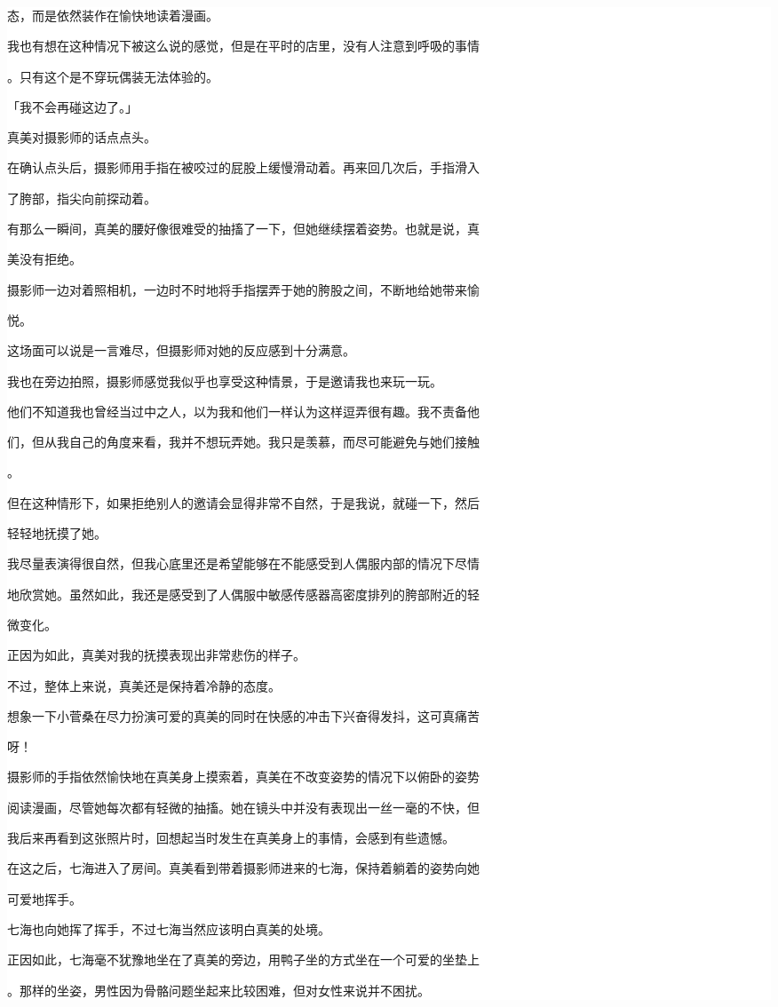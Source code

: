 态，而是依然装作在愉快地读着漫画。

我也有想在这种情况下被这么说的感觉，但是在平时的店里，没有人注意到呼吸的事情

。只有这个是不穿玩偶装无法体验的。

「我不会再碰这边了。」

真美对摄影师的话点点头。

在确认点头后，摄影师用手指在被咬过的屁股上缓慢滑动着。再来回几次后，手指滑入

了胯部，指尖向前探动着。

有那么一瞬间，真美的腰好像很难受的抽搐了一下，但她继续摆着姿势。也就是说，真

美没有拒绝。

摄影师一边对着照相机，一边时不时地将手指摆弄于她的胯股之间，不断地给她带来愉

悦。

这场面可以说是一言难尽，但摄影师对她的反应感到十分满意。

我也在旁边拍照，摄影师感觉我似乎也享受这种情景，于是邀请我也来玩一玩。

他们不知道我也曾经当过中之人，以为我和他们一样认为这样逗弄很有趣。我不责备他

们，但从我自己的角度来看，我并不想玩弄她。我只是羡慕，而尽可能避免与她们接触

。

但在这种情形下，如果拒绝别人的邀请会显得非常不自然，于是我说，就碰一下，然后

轻轻地抚摸了她。

我尽量表演得很自然，但我心底里还是希望能够在不能感受到人偶服内部的情况下尽情

地欣赏她。虽然如此，我还是感受到了人偶服中敏感传感器高密度排列的胯部附近的轻

微变化。

正因为如此，真美对我的抚摸表现出非常悲伤的样子。

不过，整体上来说，真美还是保持着冷静的态度。

想象一下小菅桑在尽力扮演可爱的真美的同时在快感的冲击下兴奋得发抖，这可真痛苦

呀！

摄影师的手指依然愉快地在真美身上摸索着，真美在不改变姿势的情况下以俯卧的姿势

阅读漫画，尽管她每次都有轻微的抽搐。她在镜头中并没有表现出一丝一毫的不快，但

我后来再看到这张照片时，回想起当时发生在真美身上的事情，会感到有些遗憾。

在这之后，七海进入了房间。真美看到带着摄影师进来的七海，保持着躺着的姿势向她

可爱地挥手。

七海也向她挥了挥手，不过七海当然应该明白真美的处境。

正因如此，七海毫不犹豫地坐在了真美的旁边，用鸭子坐的方式坐在一个可爱的坐垫上

。那样的坐姿，男性因为骨骼问题坐起来比较困难，但对女性来说并不困扰。
